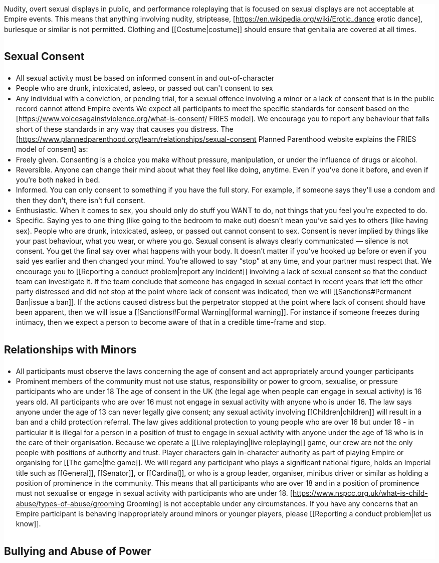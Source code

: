 Nudity, overt sexual displays in public, and performance roleplaying that is focused on sexual displays are not acceptable at Empire events. This means that anything involving nudity, striptease, [https://en.wikipedia.org/wiki/Erotic_dance erotic dance], burlesque or similar is not permitted. Clothing and [[Costume|costume]] should ensure that genitalia are covered at all times.
## Sexual Consent
* All sexual activity must be based on informed consent in and out-of-character
* People who are drunk, intoxicated, asleep, or passed out can't consent to sex
* Any individual with a conviction, or pending trial, for a sexual offence involving a minor or a lack of consent that is in the public record cannot attend Empire events
We expect all participants to meet the specific standards for consent based on the [https://www.voicesagainstviolence.org/what-is-consent/ FRIES model]. We encourage you to report any behaviour that falls short of these standards in any way that causes you distress.
The [https://www.plannedparenthood.org/learn/relationships/sexual-consent Planned Parenthood website explains the FRIES model of consent] as: 
* Freely given. Consenting is a choice you make without pressure, manipulation, or under the influence of drugs or alcohol.
* Reversible. Anyone can change their mind about what they feel like doing, anytime. Even if you’ve done it before, and even if you’re both naked in bed.
* Informed. You can only consent to something if you have the full story. For example, if someone says they’ll use a condom and then they don’t, there isn’t full consent.
* Enthusiastic. When it comes to sex, you should only do stuff you WANT to do, not things that you feel you’re expected to do.
* Specific. Saying yes to one thing (like going to the bedroom to make out) doesn’t mean you’ve said yes to others (like having sex).
People who are drunk, intoxicated, asleep, or passed out cannot consent to sex. Consent is never implied by things like your past behaviour, what you wear, or where you go. Sexual consent is always clearly communicated — silence is not consent. You get the final say over what happens with your body. It doesn’t matter if you’ve hooked up before or even if you said yes earlier and then changed your mind. You’re allowed to say “stop” at any time, and your partner must respect that.
We encourage you to [[Reporting a conduct problem|report any incident]] involving a lack of sexual consent so that the conduct team can investigate it. If the team conclude that someone has engaged in sexual contact in recent years that left the other party distressed and did not stop at the point where lack of consent was indicated, then we will [[Sanctions#Permanent Ban|issue a ban]]. If the actions caused distress but the perpetrator stopped at the point where lack of consent should have been apparent, then we will issue a [[Sanctions#Formal Warning|formal warning]]. For instance if someone freezes during intimacy, then we expect a person to become aware of that in a credible time-frame and stop.
## Relationships with Minors
* All participants must observe the laws concerning the age of consent and act appropriately around younger participants
* Prominent members of the community must not use status, responsibility or power to groom, sexualise, or pressure participants who are under 18
The age of consent in the UK (the legal age when people can engage in sexual activity) is 16 years old. All participants who are over 16 must not engage in sexual activity with anyone who is under 16. The law says anyone under the age of 13 can never legally give consent; any sexual activity involving [[Children|children]] will result in a ban and a child protection referral. 
The law gives additional protection to young people who are over 16 but under 18 - in particular it is illegal for a person in a position of trust to engage in sexual activity with anyone under the age of 18 who is in the care of their organisation. Because we operate a [[Live roleplaying|live roleplaying]] game, our crew are not the only people with positions of authority and trust. Player characters gain in-character authority as part of playing Empire or organising for [[The game|the game]]. We will regard any participant who plays a significant national figure, holds an Imperial title such as [[General]], [[Senator]], or [[Cardinal]], or who is a group leader, organiser, minibus driver or similar as holding a position of prominence in the community. This means that all participants who are over 18 and in a position of prominence must not sexualise or engage in sexual activity with participants who are under 18.
[https://www.nspcc.org.uk/what-is-child-abuse/types-of-abuse/grooming Grooming] is not acceptable under any circumstances. If you have any concerns that an Empire participant is behaving inappropriately around minors or younger players, please [[Reporting a conduct problem|let us know]].
## Bullying and Abuse of Power